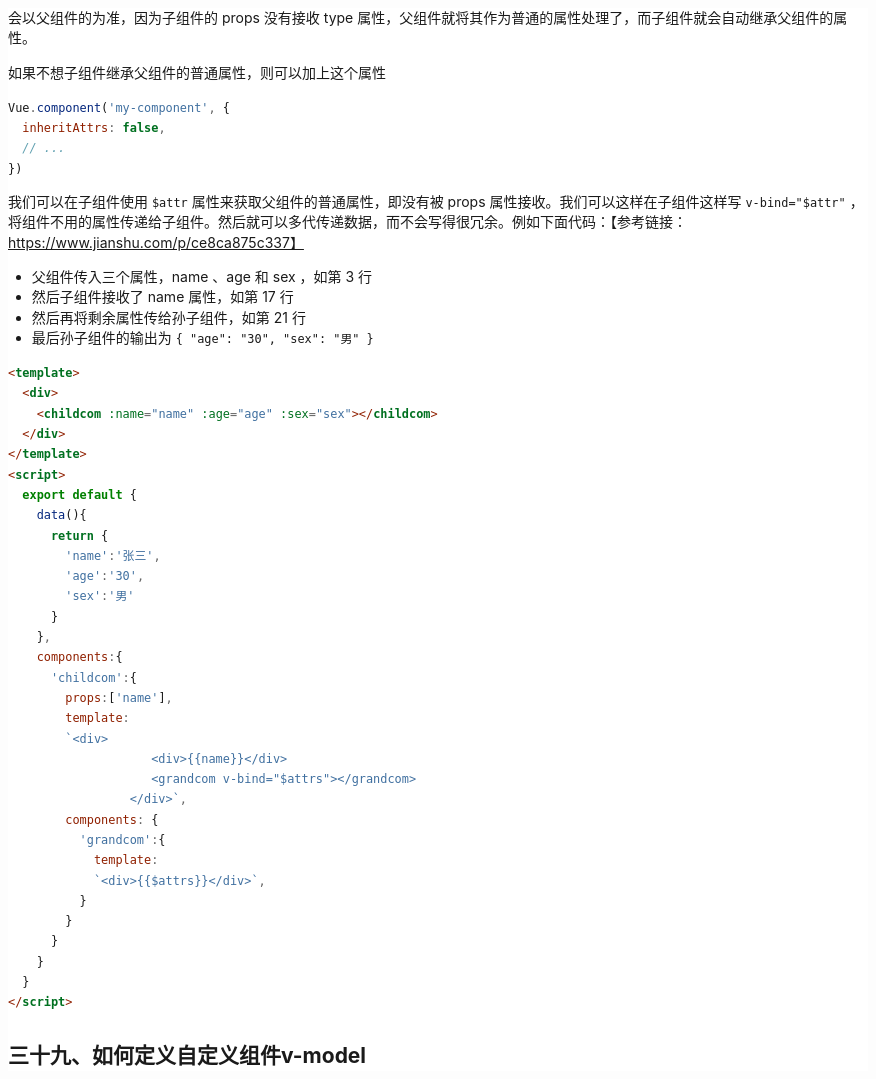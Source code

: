 会以父组件的为准，因为子组件的 props 没有接收 type 属性，父组件就将其作为普通的属性处理了，而子组件就会自动继承父组件的属性。

如果不想子组件继承父组件的普通属性，则可以加上这个属性

```js
Vue.component('my-component', {
  inheritAttrs: false,
  // ...
})
```

我们可以在子组件使用 `$attr` 属性来获取父组件的普通属性，即没有被 props 属性接收。我们可以这样在子组件这样写 `v-bind="$attr"` ，将组件不用的属性传递给子组件。然后就可以多代传递数据，而不会写得很冗余。例如下面代码：【参考链接：https://www.jianshu.com/p/ce8ca875c337】

+ 父组件传入三个属性，name 、age 和 sex ，如第 3 行
+ 然后子组件接收了 name 属性，如第 17 行
+ 然后再将剩余属性传给孙子组件，如第 21 行
+ 最后孙子组件的输出为 `{ "age": "30", "sex": "男" }`

```html
<template>
  <div>
    <childcom :name="name" :age="age" :sex="sex"></childcom>
  </div>
</template>
<script>
  export default {
    data(){
      return {
        'name':'张三',
        'age':'30',
        'sex':'男'
      }
    },
    components:{
      'childcom':{
        props:['name'],
        template:
        `<div>
					<div>{{name}}</div>
					<grandcom v-bind="$attrs"></grandcom>
 				 </div>`,
        components: {
          'grandcom':{
            template:
            `<div>{{$attrs}}</div>`,
          }
        }
      }
    }
  }
</script>
```

## 三十九、如何定义自定义组件v-model
